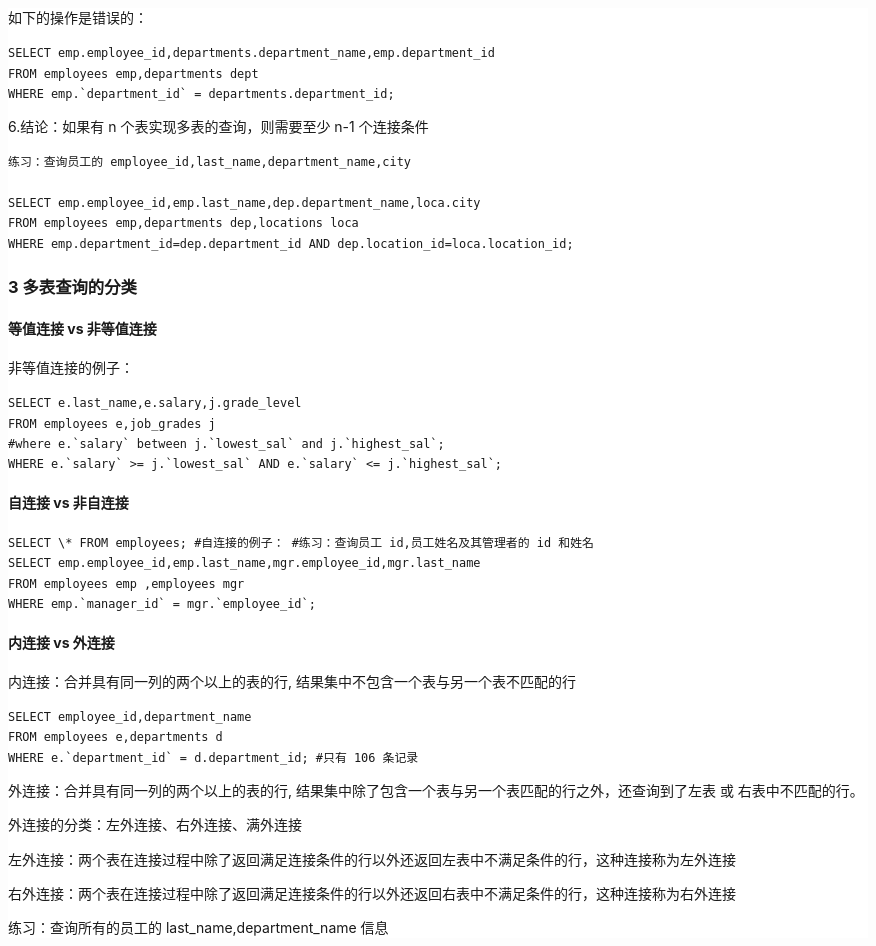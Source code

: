 如下的操作是错误的：

```
SELECT emp.employee_id,departments.department_name,emp.department_id
FROM employees emp,departments dept
WHERE emp.`department_id` = departments.department_id;
```

6.结论：如果有 n 个表实现多表的查询，则需要至少 n-1 个连接条件

```
练习：查询员工的 employee_id,last_name,department_name,city

SELECT emp.employee_id,emp.last_name,dep.department_name,loca.city
FROM employees emp,departments dep,locations loca
WHERE emp.department_id=dep.department_id AND dep.location_id=loca.location_id;
```

### 3 多表查询的分类

#### 等值连接 vs 非等值连接

非等值连接的例子：

```
SELECT e.last_name,e.salary,j.grade_level
FROM employees e,job_grades j
#where e.`salary` between j.`lowest_sal` and j.`highest_sal`;
WHERE e.`salary` >= j.`lowest_sal` AND e.`salary` <= j.`highest_sal`;
```

#### 自连接 vs 非自连接

```
SELECT \* FROM employees; #自连接的例子： #练习：查询员工 id,员工姓名及其管理者的 id 和姓名
SELECT emp.employee_id,emp.last_name,mgr.employee_id,mgr.last_name
FROM employees emp ,employees mgr
WHERE emp.`manager_id` = mgr.`employee_id`;
```

#### 内连接 vs 外连接

内连接：合并具有同一列的两个以上的表的行, 结果集中不包含一个表与另一个表不匹配的行

```
SELECT employee_id,department_name
FROM employees e,departments d
WHERE e.`department_id` = d.department_id; #只有 106 条记录
```

外连接：合并具有同一列的两个以上的表的行, 结果集中除了包含一个表与另一个表匹配的行之外，还查询到了左表 或 右表中不匹配的行。

外连接的分类：左外连接、右外连接、满外连接

左外连接：两个表在连接过程中除了返回满足连接条件的行以外还返回左表中不满足条件的行，这种连接称为左外连接

右外连接：两个表在连接过程中除了返回满足连接条件的行以外还返回右表中不满足条件的行，这种连接称为右外连接

练习：查询所有的员工的 last_name,department_name 信息
